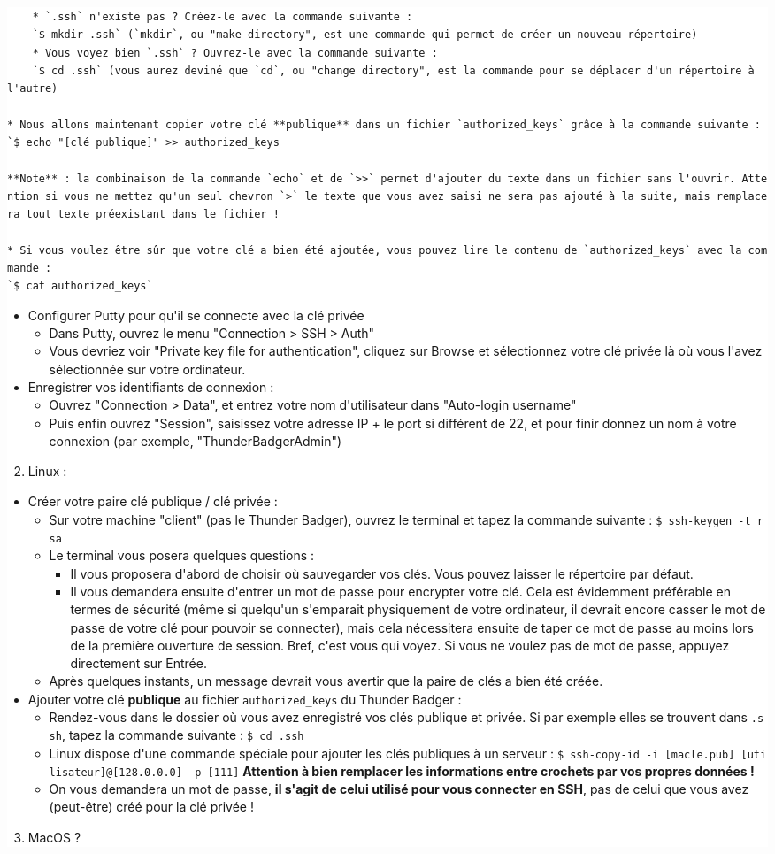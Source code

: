 		* `.ssh` n'existe pas ? Créez-le avec la commande suivante :
		`$ mkdir .ssh` (`mkdir`, ou "make directory", est une commande qui permet de créer un nouveau répertoire)
		* Vous voyez bien `.ssh` ? Ouvrez-le avec la commande suivante :
		`$ cd .ssh` (vous aurez deviné que `cd`, ou "change directory", est la commande pour se déplacer d'un répertoire à l'autre)
	
	* Nous allons maintenant copier votre clé **publique** dans un fichier `authorized_keys` grâce à la commande suivante :
	`$ echo "[clé publique]" >> authorized_keys
	
	**Note** : la combinaison de la commande `echo` et de `>>` permet d'ajouter du texte dans un fichier sans l'ouvrir. Attention si vous ne mettez qu'un seul chevron `>` le texte que vous avez saisi ne sera pas ajouté à la suite, mais remplacera tout texte préexistant dans le fichier !
	
	* Si vous voulez être sûr que votre clé a bien été ajoutée, vous pouvez lire le contenu de `authorized_keys` avec la commande :
	`$ cat authorized_keys`
* Configurer Putty pour qu'il se connecte avec la clé privée
	* Dans Putty, ouvrez le menu "Connection > SSH > Auth"
	* Vous devriez voir "Private key file for authentication", cliquez sur Browse et sélectionnez votre clé privée là où vous l'avez sélectionnée sur votre ordinateur.
* Enregistrer vos identifiants de connexion :
	* Ouvrez "Connection > Data", et entrez votre nom d'utilisateur dans "Auto-login username"
	* Puis enfin ouvrez "Session", saisissez votre adresse IP + le port si différent de 22, et pour finir donnez un nom à votre connexion (par exemple, "ThunderBadgerAdmin")
	
2. Linux :

* Créer votre paire clé publique / clé privée :
	* Sur votre machine "client" (pas le Thunder Badger), ouvrez le terminal et tapez la commande suivante :
	`$ ssh-keygen -t rsa`
	* Le terminal vous posera quelques questions :
		* Il vous proposera d'abord de choisir où sauvegarder vos clés. Vous pouvez laisser le répertoire par défaut.
		* Il vous demandera ensuite d'entrer un mot de passe pour encrypter votre clé. Cela est évidemment préférable en termes de sécurité (même si quelqu'un s'emparait physiquement de votre ordinateur, il devrait encore casser le mot de passe de votre clé pour pouvoir se connecter), mais cela nécessitera ensuite de taper ce mot de passe au moins lors de la première ouverture de session. Bref, c'est vous qui voyez. Si vous ne voulez pas de mot de passe, appuyez directement sur Entrée.
	* Après quelques instants, un message devrait vous avertir que la paire de clés a bien été créée.
* Ajouter votre clé **publique** au fichier `authorized_keys` du Thunder Badger :
	* Rendez-vous dans le dossier où vous avez enregistré vos clés publique et privée. Si par exemple elles se trouvent dans `.ssh`, tapez la commande suivante :
	`$ cd .ssh`
	* Linux dispose d'une commande spéciale pour ajouter les clés publiques à un serveur :
	`$ ssh-copy-id -i [macle.pub] [utilisateur]@[128.0.0.0] -p [111]`
	**Attention à bien remplacer les informations entre crochets par vos propres données !**
	* On vous demandera un mot de passe, **il s'agit de celui utilisé pour vous connecter en SSH**, pas de celui que vous avez (peut-être) créé pour la clé privée !
	
3. MacOS ?

